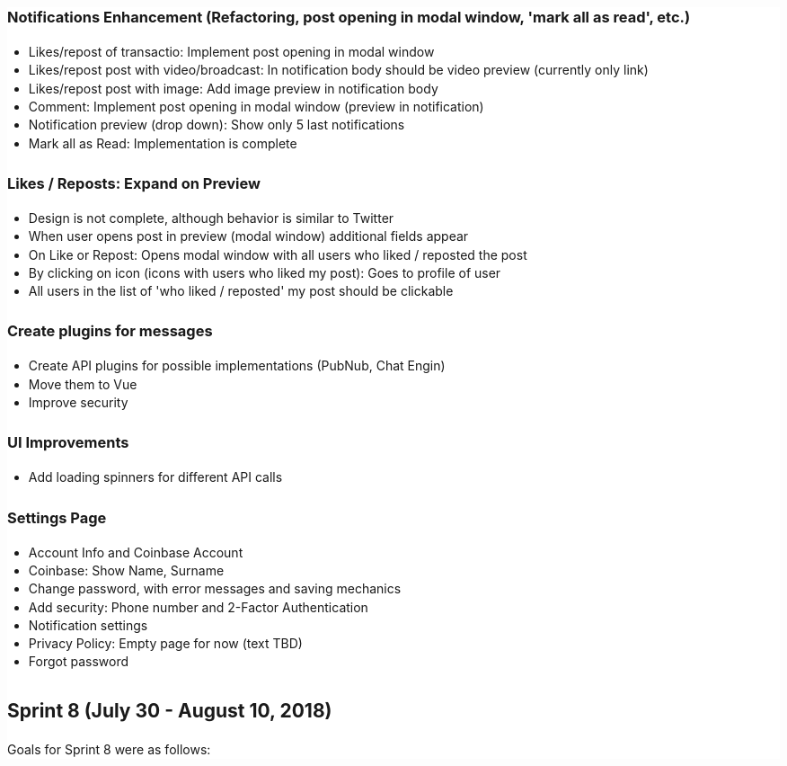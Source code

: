 ### Notifications Enhancement (Refactoring, post opening in modal window, 'mark all as read', etc.)

- Likes/repost of transactio: Implement post opening in modal window
- Likes/repost post with video/broadcast: In notification body should be video preview (currently only link)
- Likes/repost post with image: Add image preview in notification body
- Comment: Implement post opening in modal window (preview in notification)
- Notification preview (drop down): Show only 5 last notifications 
- Mark all as Read: Implementation is complete


### Likes / Reposts: Expand on Preview

- Design is not complete, although behavior is similar to Twitter
- When user opens post in preview (modal window) additional fields appear
- On Like or Repost: Opens modal window with all users who liked / reposted the post
- By clicking on icon (icons with users who liked my post): Goes to profile of user
- All users in the list of 'who liked / reposted' my post should be clickable

### Create plugins for messages

- Create API plugins for possible implementations (PubNub, Chat Engin)
- Move them to Vue
- Improve security

### UI Improvements

- Add loading spinners for different API calls

### Settings Page

- Account Info and Coinbase Account
- Coinbase: Show Name, Surname
- Change password, with error messages and saving mechanics 
- Add security: Phone number and 2-Factor Authentication
- Notification settings
- Privacy Policy: Empty page for now (text TBD)
- Forgot password
















## Sprint 8 (July 30 - August 10, 2018)

Goals for Sprint 8 were as follows:
